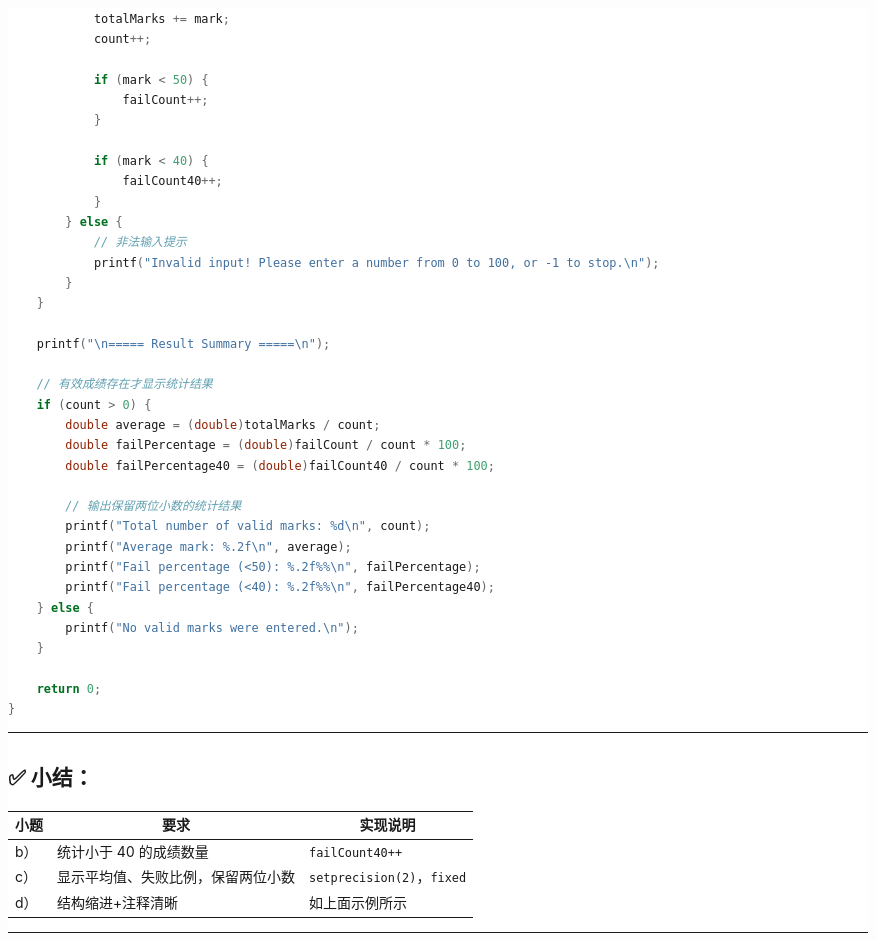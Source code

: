 ```cpp
            totalMarks += mark;
            count++;

            if (mark < 50) {
                failCount++;
            }

            if (mark < 40) {
                failCount40++;
            }
        } else {
            // 非法输入提示
            printf("Invalid input! Please enter a number from 0 to 100, or -1 to stop.\n");
        }
    }

    printf("\n===== Result Summary =====\n");

    // 有效成绩存在才显示统计结果
    if (count > 0) {
        double average = (double)totalMarks / count;
        double failPercentage = (double)failCount / count * 100;
        double failPercentage40 = (double)failCount40 / count * 100;

        // 输出保留两位小数的统计结果
        printf("Total number of valid marks: %d\n", count);
        printf("Average mark: %.2f\n", average);
        printf("Fail percentage (<50): %.2f%%\n", failPercentage);
        printf("Fail percentage (<40): %.2f%%\n", failPercentage40);
    } else {
        printf("No valid marks were entered.\n");
    }

    return 0;
}

```

------

## ✅ 小结：

| 小题 | 要求                               | 实现说明                   |
| ---- | ---------------------------------- | -------------------------- |
| b）  | 统计小于 40 的成绩数量             | `failCount40++`            |
| c）  | 显示平均值、失败比例，保留两位小数 | `setprecision(2)`，`fixed` |
| d）  | 结构缩进+注释清晰                  | 如上面示例所示             |

------
